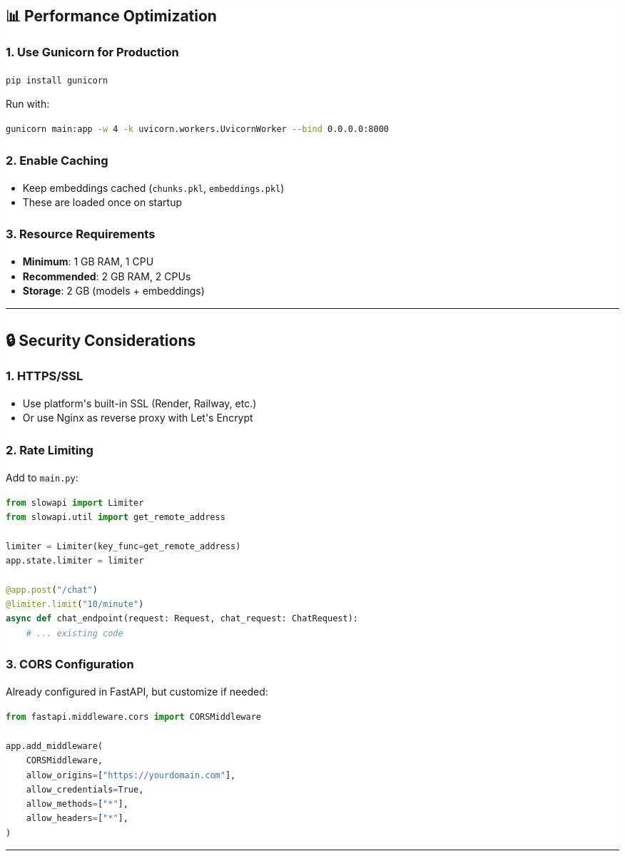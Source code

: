 
## 📊 Performance Optimization

### 1. Use Gunicorn for Production
```bash
pip install gunicorn
```

Run with:
```bash
gunicorn main:app -w 4 -k uvicorn.workers.UvicornWorker --bind 0.0.0.0:8000
```

### 2. Enable Caching
- Keep embeddings cached (`chunks.pkl`, `embeddings.pkl`)
- These are loaded once on startup

### 3. Resource Requirements
- **Minimum**: 1 GB RAM, 1 CPU
- **Recommended**: 2 GB RAM, 2 CPUs
- **Storage**: 2 GB (models + embeddings)

---

## 🔒 Security Considerations

### 1. HTTPS/SSL
- Use platform's built-in SSL (Render, Railway, etc.)
- Or use Nginx as reverse proxy with Let's Encrypt

### 2. Rate Limiting
Add to `main.py`:
```python
from slowapi import Limiter
from slowapi.util import get_remote_address

limiter = Limiter(key_func=get_remote_address)
app.state.limiter = limiter

@app.post("/chat")
@limiter.limit("10/minute")
async def chat_endpoint(request: Request, chat_request: ChatRequest):
    # ... existing code
```

### 3. CORS Configuration
Already configured in FastAPI, but customize if needed:
```python
from fastapi.middleware.cors import CORSMiddleware

app.add_middleware(
    CORSMiddleware,
    allow_origins=["https://yourdomain.com"],
    allow_credentials=True,
    allow_methods=["*"],
    allow_headers=["*"],
)
```

---